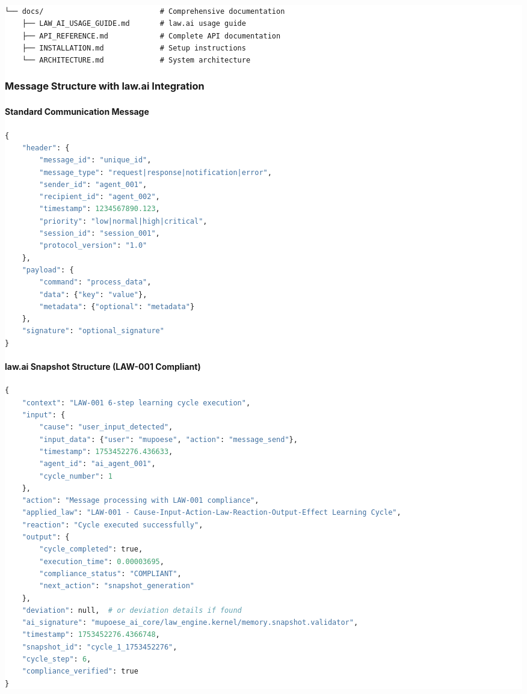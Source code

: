 ```
└── docs/                           # Comprehensive documentation
    ├── LAW_AI_USAGE_GUIDE.md       # law.ai usage guide
    ├── API_REFERENCE.md            # Complete API documentation
    ├── INSTALLATION.md             # Setup instructions
    └── ARCHITECTURE.md             # System architecture
```

### Message Structure with law.ai Integration

#### Standard Communication Message
```python
{
    "header": {
        "message_id": "unique_id",
        "message_type": "request|response|notification|error",
        "sender_id": "agent_001", 
        "recipient_id": "agent_002",
        "timestamp": 1234567890.123,
        "priority": "low|normal|high|critical",
        "session_id": "session_001",
        "protocol_version": "1.0"
    },
    "payload": {
        "command": "process_data",
        "data": {"key": "value"},
        "metadata": {"optional": "metadata"}
    },
    "signature": "optional_signature"
}
```

#### law.ai Snapshot Structure (LAW-001 Compliant)
```python
{
    "context": "LAW-001 6-step learning cycle execution",
    "input": {
        "cause": "user_input_detected",
        "input_data": {"user": "mupoese", "action": "message_send"},
        "timestamp": 1753452276.436633,
        "agent_id": "ai_agent_001",
        "cycle_number": 1
    },
    "action": "Message processing with LAW-001 compliance",
    "applied_law": "LAW-001 - Cause-Input-Action-Law-Reaction-Output-Effect Learning Cycle",
    "reaction": "Cycle executed successfully",
    "output": {
        "cycle_completed": true,
        "execution_time": 0.00003695,
        "compliance_status": "COMPLIANT",
        "next_action": "snapshot_generation"
    },
    "deviation": null,  # or deviation details if found
    "ai_signature": "mupoese_ai_core/law_engine.kernel/memory.snapshot.validator",
    "timestamp": 1753452276.4366748,
    "snapshot_id": "cycle_1_1753452276",
    "cycle_step": 6,
    "compliance_verified": true
}
```
